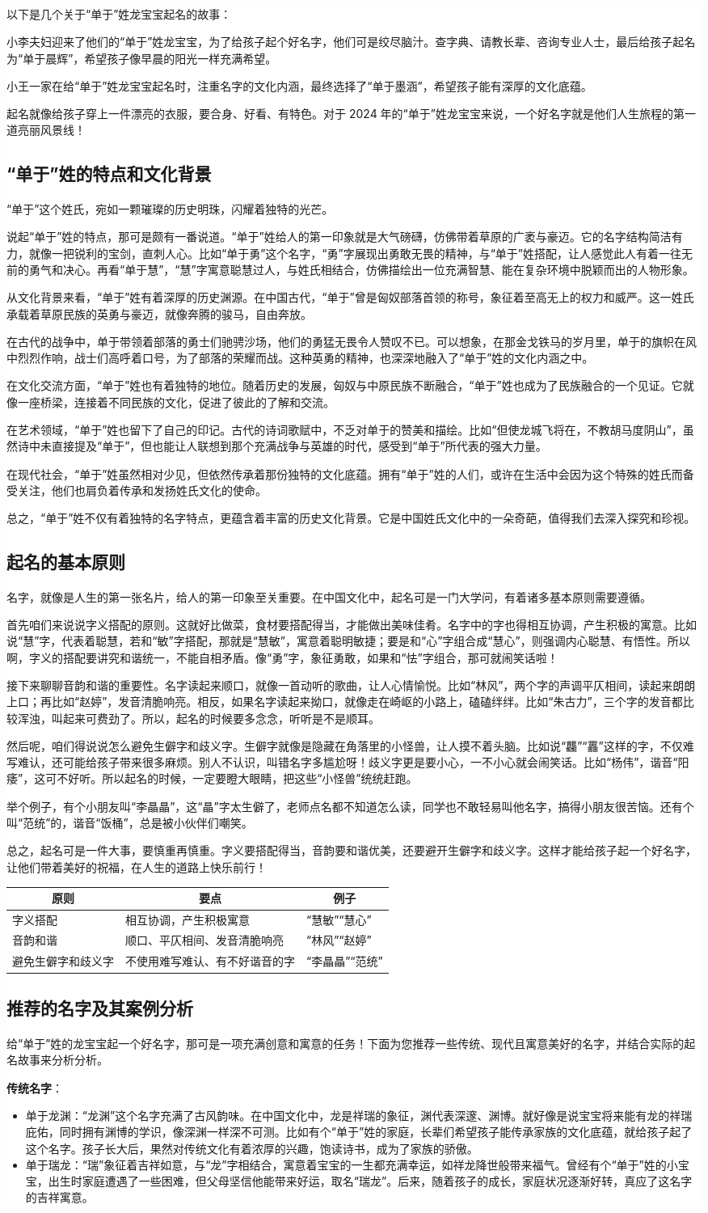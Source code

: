 以下是几个关于“单于”姓龙宝宝起名的故事：

小李夫妇迎来了他们的“单于”姓龙宝宝，为了给孩子起个好名字，他们可是绞尽脑汁。查字典、请教长辈、咨询专业人士，最后给孩子起名为“单于晨辉”，希望孩子像早晨的阳光一样充满希望。

小王一家在给“单于”姓龙宝宝起名时，注重名字的文化内涵，最终选择了“单于墨涵”，希望孩子能有深厚的文化底蕴。

起名就像给孩子穿上一件漂亮的衣服，要合身、好看、有特色。对于 2024 年的“单于”姓龙宝宝来说，一个好名字就是他们人生旅程的第一道亮丽风景线！ 
## “单于”姓的特点和文化背景

“单于”这个姓氏，宛如一颗璀璨的历史明珠，闪耀着独特的光芒。

说起“单于”姓的特点，那可是颇有一番说道。“单于”姓给人的第一印象就是大气磅礴，仿佛带着草原的广袤与豪迈。它的名字结构简洁有力，就像一把锐利的宝剑，直刺人心。比如“单于勇”这个名字，“勇”字展现出勇敢无畏的精神，与“单于”姓搭配，让人感觉此人有着一往无前的勇气和决心。再看“单于慧”，“慧”字寓意聪慧过人，与姓氏相结合，仿佛描绘出一位充满智慧、能在复杂环境中脱颖而出的人物形象。

从文化背景来看，“单于”姓有着深厚的历史渊源。在中国古代，“单于”曾是匈奴部落首领的称号，象征着至高无上的权力和威严。这一姓氏承载着草原民族的英勇与豪迈，就像奔腾的骏马，自由奔放。

在古代的战争中，单于带领着部落的勇士们驰骋沙场，他们的勇猛无畏令人赞叹不已。可以想象，在那金戈铁马的岁月里，单于的旗帜在风中烈烈作响，战士们高呼着口号，为了部落的荣耀而战。这种英勇的精神，也深深地融入了“单于”姓的文化内涵之中。

在文化交流方面，“单于”姓也有着独特的地位。随着历史的发展，匈奴与中原民族不断融合，“单于”姓也成为了民族融合的一个见证。它就像一座桥梁，连接着不同民族的文化，促进了彼此的了解和交流。

在艺术领域，“单于”姓也留下了自己的印记。古代的诗词歌赋中，不乏对单于的赞美和描绘。比如“但使龙城飞将在，不教胡马度阴山”，虽然诗中未直接提及“单于”，但也能让人联想到那个充满战争与英雄的时代，感受到“单于”所代表的强大力量。

在现代社会，“单于”姓虽然相对少见，但依然传承着那份独特的文化底蕴。拥有“单于”姓的人们，或许在生活中会因为这个特殊的姓氏而备受关注，他们也肩负着传承和发扬姓氏文化的使命。

总之，“单于”姓不仅有着独特的名字特点，更蕴含着丰富的历史文化背景。它是中国姓氏文化中的一朵奇葩，值得我们去深入探究和珍视。
## 起名的基本原则

名字，就像是人生的第一张名片，给人的第一印象至关重要。在中国文化中，起名可是一门大学问，有着诸多基本原则需要遵循。

首先咱们来说说字义搭配的原则。这就好比做菜，食材要搭配得当，才能做出美味佳肴。名字中的字也得相互协调，产生积极的寓意。比如说“慧”字，代表着聪慧，若和“敏”字搭配，那就是“慧敏”，寓意着聪明敏捷；要是和“心”字组合成“慧心”，则强调内心聪慧、有悟性。所以啊，字义的搭配要讲究和谐统一，不能自相矛盾。像“勇”字，象征勇敢，如果和“怯”字组合，那可就闹笑话啦！

接下来聊聊音韵和谐的重要性。名字读起来顺口，就像一首动听的歌曲，让人心情愉悦。比如“林风”，两个字的声调平仄相间，读起来朗朗上口；再比如“赵婷”，发音清脆响亮。相反，如果名字读起来拗口，就像走在崎岖的小路上，磕磕绊绊。比如“朱古力”，三个字的发音都比较浑浊，叫起来可费劲了。所以，起名的时候要多念念，听听是不是顺耳。

然后呢，咱们得说说怎么避免生僻字和歧义字。生僻字就像是隐藏在角落里的小怪兽，让人摸不着头脑。比如说“龘”“靐”这样的字，不仅难写难认，还可能给孩子带来很多麻烦。别人不认识，叫错名字多尴尬呀！歧义字更是要小心，一不小心就会闹笑话。比如“杨伟”，谐音“阳痿”，这可不好听。所以起名的时候，一定要瞪大眼睛，把这些“小怪兽”统统赶跑。

举个例子，有个小朋友叫“李瞐瞐”，这“瞐”字太生僻了，老师点名都不知道怎么读，同学也不敢轻易叫他名字，搞得小朋友很苦恼。还有个叫“范统”的，谐音“饭桶”，总是被小伙伴们嘲笑。

总之，起名可是一件大事，要慎重再慎重。字义要搭配得当，音韵要和谐优美，还要避开生僻字和歧义字。这样才能给孩子起一个好名字，让他们带着美好的祝福，在人生的道路上快乐前行！

|原则|要点|例子|
|--|--|--|
|字义搭配|相互协调，产生积极寓意|“慧敏”“慧心”|
|音韵和谐|顺口、平仄相间、发音清脆响亮|“林风”“赵婷”|
|避免生僻字和歧义字|不使用难写难认、有不好谐音的字|“李瞐瞐”“范统”|
## 推荐的名字及其案例分析

给“单于”姓的龙宝宝起一个好名字，那可是一项充满创意和寓意的任务！下面为您推荐一些传统、现代且寓意美好的名字，并结合实际的起名故事来分析分析。

**传统名字**：
 - 单于龙渊：“龙渊”这个名字充满了古风韵味。在中国文化中，龙是祥瑞的象征，渊代表深邃、渊博。就好像是说宝宝将来能有龙的祥瑞庇佑，同时拥有渊博的学识，像深渊一样深不可测。比如有个“单于”姓的家庭，长辈们希望孩子能传承家族的文化底蕴，就给孩子起了这个名字。孩子长大后，果然对传统文化有着浓厚的兴趣，饱读诗书，成为了家族的骄傲。
 - 单于瑞龙：“瑞”象征着吉祥如意，与“龙”字相结合，寓意着宝宝的一生都充满幸运，如祥龙降世般带来福气。曾经有个“单于”姓的小宝宝，出生时家庭遭遇了一些困难，但父母坚信他能带来好运，取名“瑞龙”。后来，随着孩子的成长，家庭状况逐渐好转，真应了这名字的吉祥寓意。
